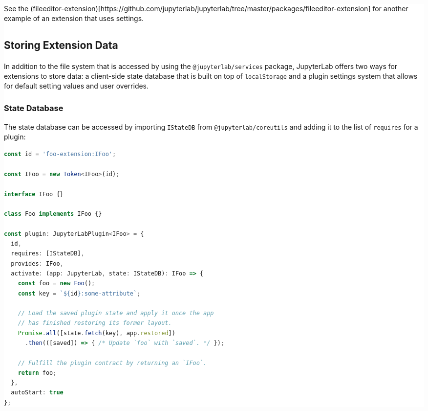 See the (fileeditor-extension)[https://github.com/jupyterlab/jupyterlab/tree/master/packages/fileeditor-extension]
for another example of an extension that uses settings.


## Storing Extension Data
In addition to the file system that is accessed by using the `@jupyterlab/services` package, JupyterLab offers two ways for extensions to store data: a client-side state database that is built on top of `localStorage` and a plugin settings system that allows for default setting values and user overrides.


### State Database
The state database can be accessed by importing `IStateDB` from `@jupyterlab/coreutils` and adding it to the list of `requires` for a plugin:
```typescript
const id = 'foo-extension:IFoo';

const IFoo = new Token<IFoo>(id);

interface IFoo {}

class Foo implements IFoo {}

const plugin: JupyterLabPlugin<IFoo> = {
  id,
  requires: [IStateDB],
  provides: IFoo,
  activate: (app: JupyterLab, state: IStateDB): IFoo => {
    const foo = new Foo();
    const key = `${id}:some-attribute`;

    // Load the saved plugin state and apply it once the app
    // has finished restoring its former layout.
    Promise.all([state.fetch(key), app.restored])
      .then(([saved]) => { /* Update `foo` with `saved`. */ });

    // Fulfill the plugin contract by returning an `IFoo`.
    return foo;
  },
  autoStart: true
};
```
